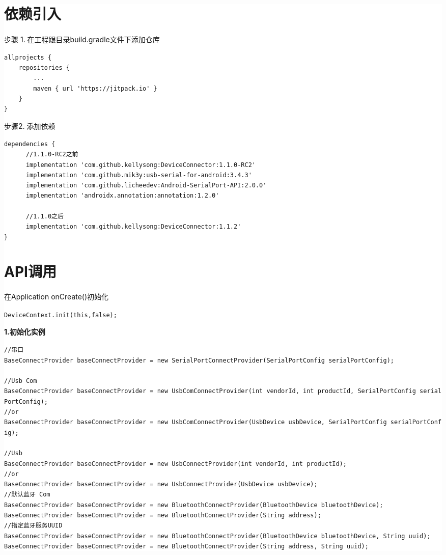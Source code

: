 

# 依赖引入

步骤 1. 在工程跟目录build.gradle文件下添加仓库


	allprojects {
		repositories {
			...
			maven { url 'https://jitpack.io' }
		}
	}

步骤2. 添加依赖

	dependencies {
          //1.1.0-RC2之前
	      implementation 'com.github.kellysong:DeviceConnector:1.1.0-RC2'
          implementation 'com.github.mik3y:usb-serial-for-android:3.4.3'
          implementation 'com.github.licheedev:Android-SerialPort-API:2.0.0'
          implementation 'androidx.annotation:annotation:1.2.0'

          //1.1.0之后
		  implementation 'com.github.kellysong:DeviceConnector:1.1.2'
	}

# API调用

在Application onCreate()初始化


    DeviceContext.init(this,false);

**1.初始化实例**

    //串口
    BaseConnectProvider baseConnectProvider = new SerialPortConnectProvider(SerialPortConfig serialPortConfig);
    
    //Usb Com
    BaseConnectProvider baseConnectProvider = new UsbComConnectProvider(int vendorId, int productId, SerialPortConfig serialPortConfig);
    //or
    BaseConnectProvider baseConnectProvider = new UsbComConnectProvider(UsbDevice usbDevice, SerialPortConfig serialPortConfig);
    
    //Usb
    BaseConnectProvider baseConnectProvider = new UsbConnectProvider(int vendorId, int productId);
    //or
    BaseConnectProvider baseConnectProvider = new UsbConnectProvider(UsbDevice usbDevice);
    //默认蓝牙 Com
    BaseConnectProvider baseConnectProvider = new BluetoothConnectProvider(BluetoothDevice bluetoothDevice);
    BaseConnectProvider baseConnectProvider = new BluetoothConnectProvider(String address);
    //指定蓝牙服务UUID
    BaseConnectProvider baseConnectProvider = new BluetoothConnectProvider(BluetoothDevice bluetoothDevice, String uuid);
    BaseConnectProvider baseConnectProvider = new BluetoothConnectProvider(String address, String uuid);
    
